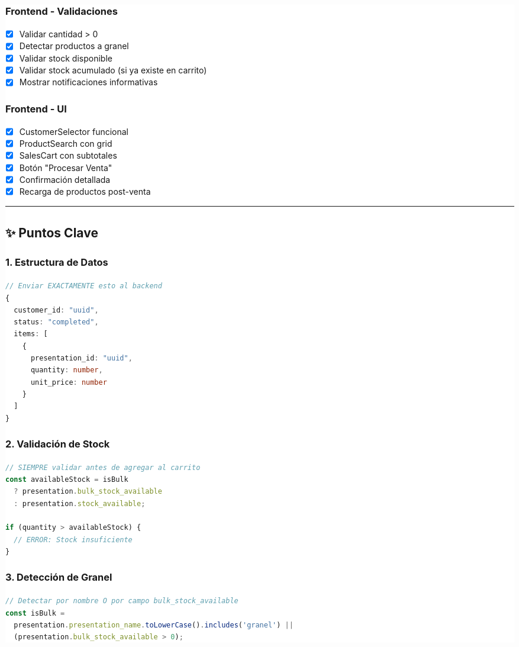 ### **Frontend - Validaciones**
- [x] Validar cantidad > 0
- [x] Detectar productos a granel
- [x] Validar stock disponible
- [x] Validar stock acumulado (si ya existe en carrito)
- [x] Mostrar notificaciones informativas

### **Frontend - UI**
- [x] CustomerSelector funcional
- [x] ProductSearch con grid
- [x] SalesCart con subtotales
- [x] Botón "Procesar Venta"
- [x] Confirmación detallada
- [x] Recarga de productos post-venta

---

## ✨ Puntos Clave

### **1. Estructura de Datos**
```typescript
// Enviar EXACTAMENTE esto al backend
{
  customer_id: "uuid",
  status: "completed",
  items: [
    {
      presentation_id: "uuid",
      quantity: number,
      unit_price: number
    }
  ]
}
```

### **2. Validación de Stock**
```typescript
// SIEMPRE validar antes de agregar al carrito
const availableStock = isBulk 
  ? presentation.bulk_stock_available 
  : presentation.stock_available;

if (quantity > availableStock) {
  // ERROR: Stock insuficiente
}
```

### **3. Detección de Granel**
```typescript
// Detectar por nombre O por campo bulk_stock_available
const isBulk = 
  presentation.presentation_name.toLowerCase().includes('granel') ||
  (presentation.bulk_stock_available > 0);
```
